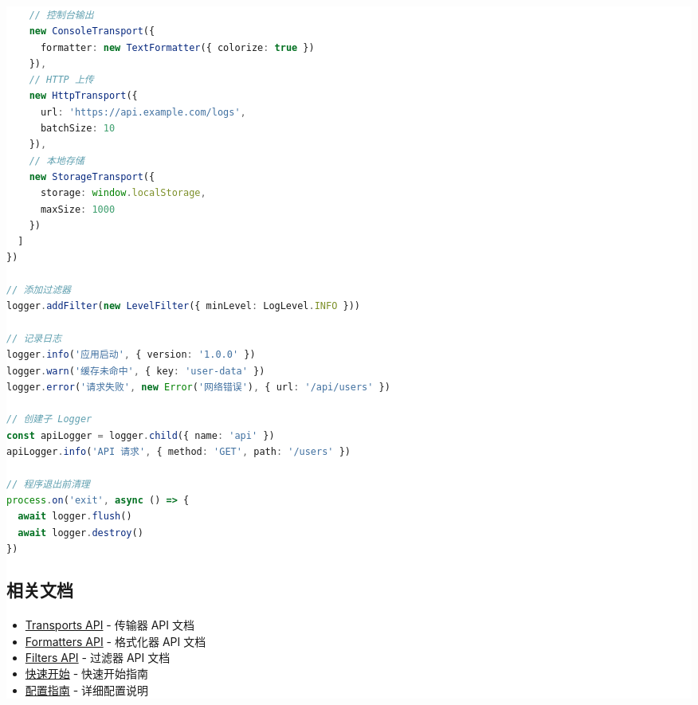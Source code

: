 ```typescript
    // 控制台输出
    new ConsoleTransport({
      formatter: new TextFormatter({ colorize: true })
    }),
    // HTTP 上传
    new HttpTransport({
      url: 'https://api.example.com/logs',
      batchSize: 10
    }),
    // 本地存储
    new StorageTransport({
      storage: window.localStorage,
      maxSize: 1000
    })
  ]
})

// 添加过滤器
logger.addFilter(new LevelFilter({ minLevel: LogLevel.INFO }))

// 记录日志
logger.info('应用启动', { version: '1.0.0' })
logger.warn('缓存未命中', { key: 'user-data' })
logger.error('请求失败', new Error('网络错误'), { url: '/api/users' })

// 创建子 Logger
const apiLogger = logger.child({ name: 'api' })
apiLogger.info('API 请求', { method: 'GET', path: '/users' })

// 程序退出前清理
process.on('exit', async () => {
  await logger.flush()
  await logger.destroy()
})
```

## 相关文档

- [Transports API](/api/transports) - 传输器 API 文档
- [Formatters API](/api/formatters) - 格式化器 API 文档
- [Filters API](/api/filters) - 过滤器 API 文档
- [快速开始](/guide/getting-started) - 快速开始指南
- [配置指南](/guide/configuration) - 详细配置说明


